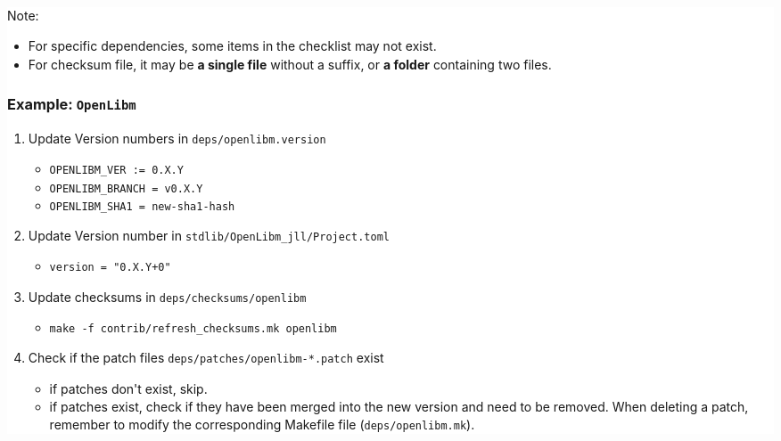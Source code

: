 Note:

  * For specific dependencies, some items in the checklist may not exist.
  * For checksum file, it may be **a single file** without a suffix, or **a folder** containing two files.

### Example: `OpenLibm`

1. Update Version numbers in `deps/openlibm.version`

      * `OPENLIBM_VER := 0.X.Y`
      * `OPENLIBM_BRANCH = v0.X.Y`
      * `OPENLIBM_SHA1 = new-sha1-hash`
2. Update Version number in `stdlib/OpenLibm_jll/Project.toml`

      * `version = "0.X.Y+0"`
3. Update checksums in `deps/checksums/openlibm`

      * `make -f contrib/refresh_checksums.mk openlibm`
4. Check if the patch files `deps/patches/openlibm-*.patch` exist

      * if patches don't exist, skip.
      * if patches exist, check if they have been merged into the new version and need to be removed.   When deleting a patch, remember to modify the corresponding Makefile file (`deps/openlibm.mk`).
